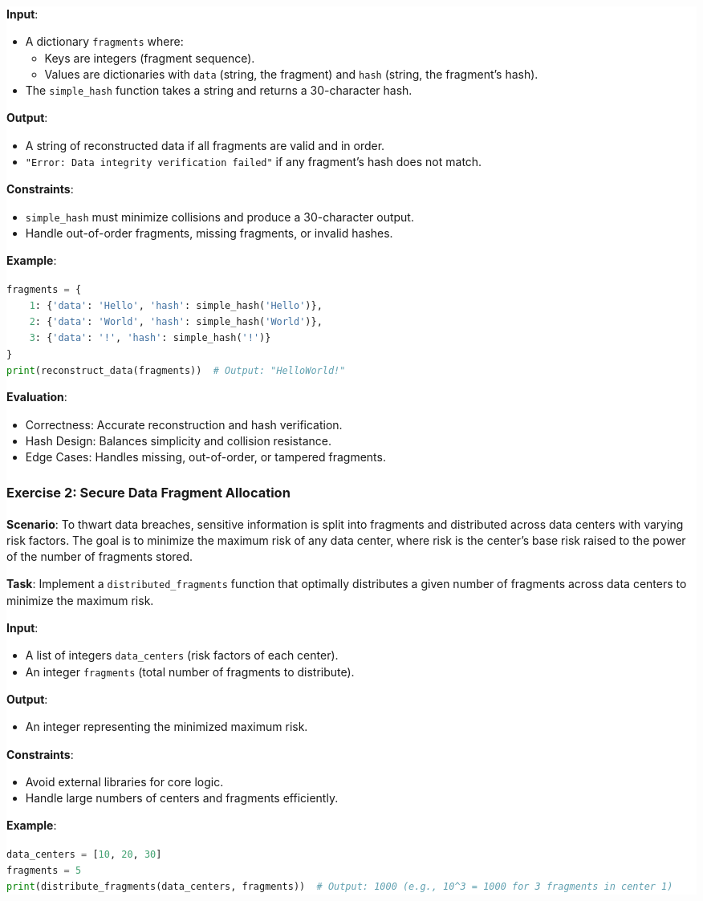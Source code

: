 **Input**:
- A dictionary `fragments` where:
  - Keys are integers (fragment sequence).
  - Values are dictionaries with `data` (string, the fragment) and `hash` (string, the fragment’s hash).
- The `simple_hash` function takes a string and returns a 30-character hash.

**Output**:
- A string of reconstructed data if all fragments are valid and in order.
- `"Error: Data integrity verification failed"` if any fragment’s hash does not match.

**Constraints**:
- `simple_hash` must minimize collisions and produce a 30-character output.
- Handle out-of-order fragments, missing fragments, or invalid hashes.

**Example**:
```python
fragments = {
    1: {'data': 'Hello', 'hash': simple_hash('Hello')},
    2: {'data': 'World', 'hash': simple_hash('World')},
    3: {'data': '!', 'hash': simple_hash('!')}
}
print(reconstruct_data(fragments))  # Output: "HelloWorld!"
```

**Evaluation**:
- Correctness: Accurate reconstruction and hash verification.
- Hash Design: Balances simplicity and collision resistance.
- Edge Cases: Handles missing, out-of-order, or tampered fragments.

### Exercise 2: Secure Data Fragment Allocation
**Scenario**: To thwart data breaches, sensitive information is split into fragments and distributed across data centers with varying risk factors. The goal is to minimize the maximum risk of any data center, where risk is the center’s base risk raised to the power of the number of fragments stored.

**Task**: Implement a `distributed_fragments` function that optimally distributes a given number of fragments across data centers to minimize the maximum risk.

**Input**:
- A list of integers `data_centers` (risk factors of each center).
- An integer `fragments` (total number of fragments to distribute).

**Output**:
- An integer representing the minimized maximum risk.

**Constraints**:
- Avoid external libraries for core logic.
- Handle large numbers of centers and fragments efficiently.

**Example**:
```python
data_centers = [10, 20, 30]
fragments = 5
print(distribute_fragments(data_centers, fragments))  # Output: 1000 (e.g., 10^3 = 1000 for 3 fragments in center 1)
```
